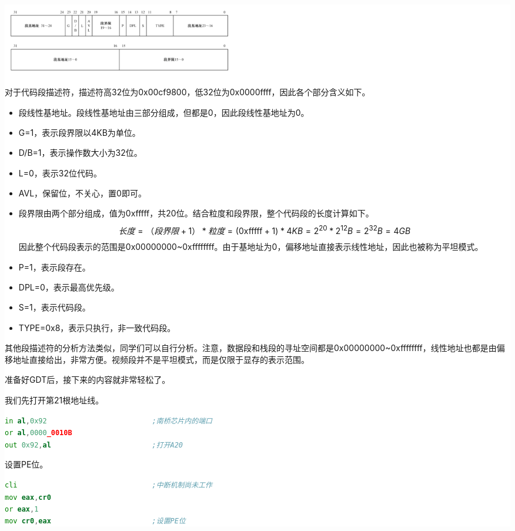 <img src="gallery/段描述符.PNG" alt="段描述符" style="zoom:38%;" />

对于代码段描述符，描述符高32位为0x00cf9800，低32位为0x0000ffff，因此各个部分含义如下。

+ 段线性基地址。段线性基地址由三部分组成，但都是0，因此段线性基地址为0。

+ G=1，表示段界限以4KB为单位。

+ D/B=1，表示操作数大小为32位。

+ L=0，表示32位代码。

+ AVL，保留位，不关心，置0即可。

+ 段界限由两个部分组成，值为0xfffff，共20位。结合粒度和段界限，整个代码段的长度计算如下。
  $$
  长度=（段界限+1）*粒度=(\text{0xfffff}+1)*4KB=2^{20}*2^{12}B=2^{32}B=4GB
  $$
  因此整个代码段表示的范围是0x00000000\~0xffffffff。由于基地址为0，偏移地址直接表示线性地址，因此也被称为平坦模式。

+ P=1，表示段存在。

+ DPL=0，表示最高优先级。

+ S=1，表示代码段。

+ TYPE=0x8，表示只执行，非一致代码段。

其他段描述符的分析方法类似，同学们可以自行分析。注意，数据段和栈段的寻址空间都是0x00000000\~0xffffffff，线性地址也都是由偏移地址直接给出，非常方便。视频段并不是平坦模式，而是仅限于显存的表示范围。

准备好GDT后，接下来的内容就非常轻松了。

我们先打开第21根地址线。

```asm
in al,0x92                         ;南桥芯片内的端口 
or al,0000_0010B
out 0x92,al                        ;打开A20
```

设置PE位。

```asm
cli                                ;中断机制尚未工作
mov eax,cr0
or eax,1
mov cr0,eax                        ;设置PE位
```
